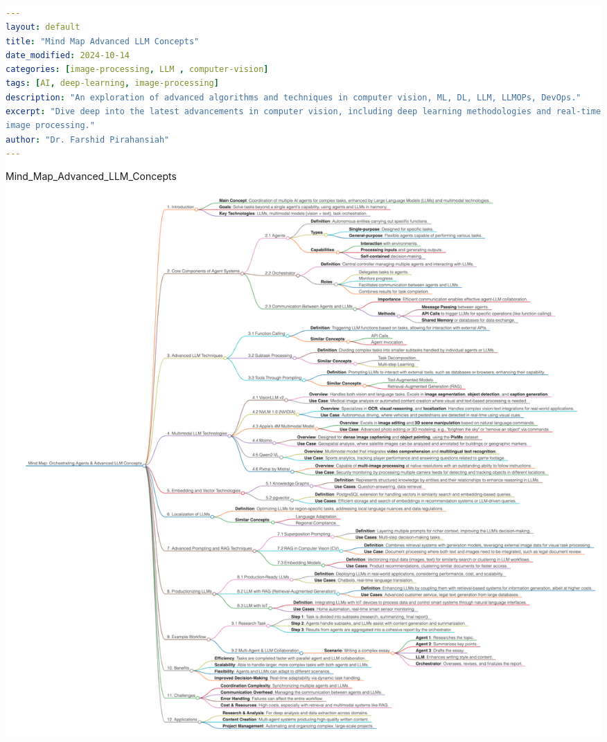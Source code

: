 ```yaml
---
layout: default
title: "Mind Map Advanced LLM Concepts"
date_modified: 2024-10-14
categories: [image-processing, LLM , computer-vision]
tags: [AI, deep-learning, image-processing]
description: "An exploration of advanced algorithms and techniques in computer vision, ML, DL, LLM, LLMOPs, DevOps."
excerpt: "Dive deep into the latest advancements in computer vision, including deep learning methodologies and real-time image processing."
author: "Dr. Farshid Pirahansiah"
---
```


Mind_Map_Advanced_LLM_Concepts

<img src="/farshid/mindmaps/Mind_Map_Advanced_LLM_Concepts.png" alt="Mind Map Advanced LLM Concepts" style="max-width: 100%; height: auto;">
